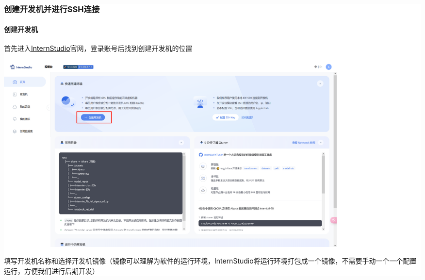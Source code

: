 ### 创建开发机并进行SSH连接

#### 创建开发机

首先进入[InternStudio](https://aicarrier.feishu.cn/wiki/QtJnweAW1iFl8LkoMKGcsUS9nld#share-LeUxdm8Z0opL8exaZwGcNet7n2J)官网，登录账号后找到创建开发机的位置

<img src="书生第四期.assets/image-20241105213030879.png" alt="image-20241105213030879" style="zoom: 67%;" />

填写开发机名称和选择开发机镜像（镜像可以理解为软件的运行环境，InternStudio将运行环境打包成一个镜像，不需要手动一个一个配置运行，方便我们进行后期开发）
